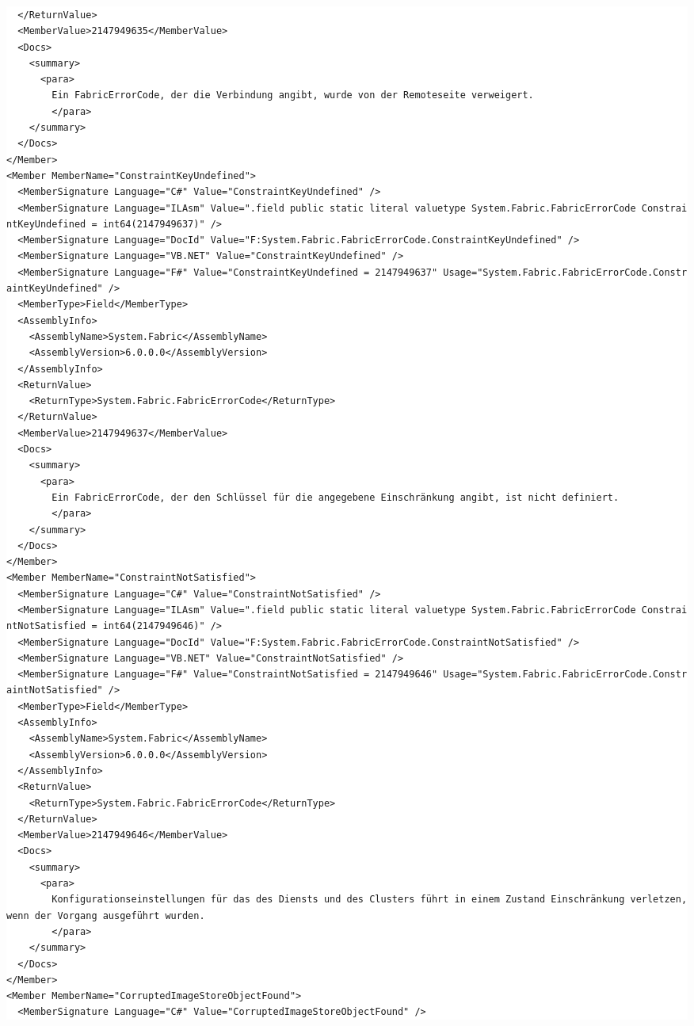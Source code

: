       </ReturnValue>
      <MemberValue>2147949635</MemberValue>
      <Docs>
        <summary>
          <para>
            Ein FabricErrorCode, der die Verbindung angibt, wurde von der Remoteseite verweigert.
            </para>
        </summary>
      </Docs>
    </Member>
    <Member MemberName="ConstraintKeyUndefined">
      <MemberSignature Language="C#" Value="ConstraintKeyUndefined" />
      <MemberSignature Language="ILAsm" Value=".field public static literal valuetype System.Fabric.FabricErrorCode ConstraintKeyUndefined = int64(2147949637)" />
      <MemberSignature Language="DocId" Value="F:System.Fabric.FabricErrorCode.ConstraintKeyUndefined" />
      <MemberSignature Language="VB.NET" Value="ConstraintKeyUndefined" />
      <MemberSignature Language="F#" Value="ConstraintKeyUndefined = 2147949637" Usage="System.Fabric.FabricErrorCode.ConstraintKeyUndefined" />
      <MemberType>Field</MemberType>
      <AssemblyInfo>
        <AssemblyName>System.Fabric</AssemblyName>
        <AssemblyVersion>6.0.0.0</AssemblyVersion>
      </AssemblyInfo>
      <ReturnValue>
        <ReturnType>System.Fabric.FabricErrorCode</ReturnType>
      </ReturnValue>
      <MemberValue>2147949637</MemberValue>
      <Docs>
        <summary>
          <para>
            Ein FabricErrorCode, der den Schlüssel für die angegebene Einschränkung angibt, ist nicht definiert.
            </para>
        </summary>
      </Docs>
    </Member>
    <Member MemberName="ConstraintNotSatisfied">
      <MemberSignature Language="C#" Value="ConstraintNotSatisfied" />
      <MemberSignature Language="ILAsm" Value=".field public static literal valuetype System.Fabric.FabricErrorCode ConstraintNotSatisfied = int64(2147949646)" />
      <MemberSignature Language="DocId" Value="F:System.Fabric.FabricErrorCode.ConstraintNotSatisfied" />
      <MemberSignature Language="VB.NET" Value="ConstraintNotSatisfied" />
      <MemberSignature Language="F#" Value="ConstraintNotSatisfied = 2147949646" Usage="System.Fabric.FabricErrorCode.ConstraintNotSatisfied" />
      <MemberType>Field</MemberType>
      <AssemblyInfo>
        <AssemblyName>System.Fabric</AssemblyName>
        <AssemblyVersion>6.0.0.0</AssemblyVersion>
      </AssemblyInfo>
      <ReturnValue>
        <ReturnType>System.Fabric.FabricErrorCode</ReturnType>
      </ReturnValue>
      <MemberValue>2147949646</MemberValue>
      <Docs>
        <summary>
          <para>
            Konfigurationseinstellungen für das des Diensts und des Clusters führt in einem Zustand Einschränkung verletzen, wenn der Vorgang ausgeführt wurden.
            </para>
        </summary>
      </Docs>
    </Member>
    <Member MemberName="CorruptedImageStoreObjectFound">
      <MemberSignature Language="C#" Value="CorruptedImageStoreObjectFound" />